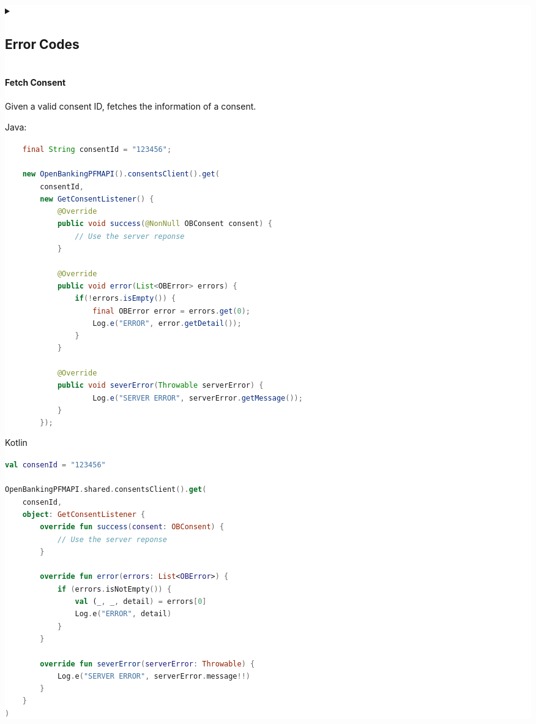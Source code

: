 ```kotlin
```

<details><summary><h2>Error Codes</h2></summary></details>

#### Fetch Consent

Given a valid consent ID, fetches the information of a consent.

Java:

```java
    final String consentId = "123456";

    new OpenBankingPFMAPI().consentsClient().get(
        consentId,
        new GetConsentListener() {
            @Override
            public void success(@NonNull OBConsent consent) {
                // Use the server reponse 
            }

            @Override
            public void error(List<OBError> errors) {
                if(!errors.isEmpty()) {
                    final OBError error = errors.get(0);
                    Log.e("ERROR", error.getDetail());
                }
            }

            @Override
            public void severError(Throwable serverError) {
                    Log.e("SERVER ERROR", serverError.getMessage());
            }
        });
```

Kotlin

```kotlin
val consenId = "123456"

OpenBankingPFMAPI.shared.consentsClient().get(
    consenId,
    object: GetConsentListener {
        override fun success(consent: OBConsent) {
            // Use the server reponse
        }

        override fun error(errors: List<OBError>) {
            if (errors.isNotEmpty()) {
                val (_, _, detail) = errors[0]
                Log.e("ERROR", detail)
            }
        }

        override fun severError(serverError: Throwable) {
            Log.e("SERVER ERROR", serverError.message!!)
        }
    }
)
```

